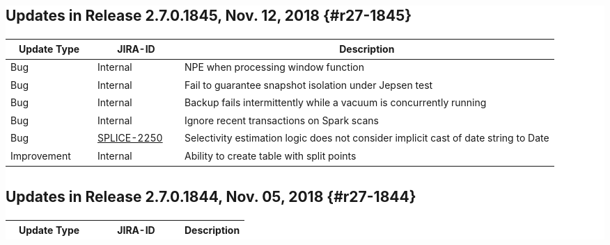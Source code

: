 
## Updates in Release 2.7.0.1845, Nov. 12, 2018  {#r27-1845}
<table>
    <col width="125px" />
    <col width="125px" />
    <col />
    <thead>
        <tr>
            <th>Update Type</th>
            <th>JIRA-ID</th>
            <th>Description</th>
        </tr>
    </thead>
    <tbody>
        <tr>
            <td>Bug</td>
            <td>Internal</td>
            <td>NPE when processing window function </td>
        </tr>
        <tr>
            <td>Bug</td>
            <td>Internal</td>
            <td>Fail to guarantee snapshot isolation under Jepsen test</td>
        </tr>
        <tr>
            <td>Bug</td>
            <td>Internal</td>
            <td>Backup fails intermittently while a vacuum is concurrently running</td>
        </tr>
        <tr>
            <td>Bug</td>
            <td>Internal</td>
            <td>Ignore recent transactions on Spark scans</td>
        </tr>
        <tr>
            <td>Bug</td>
            <td><a href="https://splice.atlassian.net/browse/SPLICE-2250" target="_blank">SPLICE-2250</a></td>
            <td>Selectivity estimation logic does not consider implicit cast of date string to Date</td>
        </tr>
        <tr>
            <td>Improvement</td>
            <td>Internal</td>
            <td>Ability to create table with split points</td>
        </tr>
    </tbody>
</table>

## Updates in Release 2.7.0.1844, Nov. 05, 2018  {#r27-1844}
<table>
    <col width="125px" />
    <col width="125px" />
    <col />
    <thead>
        <tr>
            <th>Update Type</th>
            <th>JIRA-ID</th>
            <th>Description</th>
        </tr>
    </thead>
    <tbody>